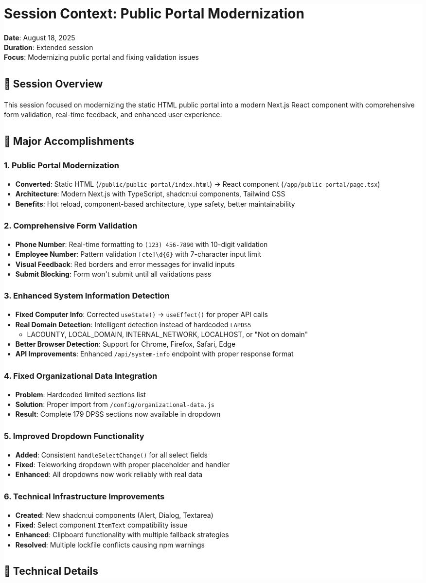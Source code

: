 # Session Context: Public Portal Modernization
**Date**: August 18, 2025  
**Duration**: Extended session  
**Focus**: Modernizing public portal and fixing validation issues

## 🎯 Session Overview
This session focused on modernizing the static HTML public portal into a modern Next.js React component with comprehensive form validation, real-time feedback, and enhanced user experience.

## 🚀 Major Accomplishments

### 1. **Public Portal Modernization**
- **Converted**: Static HTML (`/public/public-portal/index.html`) → React component (`/app/public-portal/page.tsx`)
- **Architecture**: Modern Next.js with TypeScript, shadcn:ui components, Tailwind CSS
- **Benefits**: Hot reload, component-based architecture, type safety, better maintainability

### 2. **Comprehensive Form Validation**
- **Phone Number**: Real-time formatting to `(123) 456-7890` with 10-digit validation
- **Employee Number**: Pattern validation `[cte]\d{6}` with 7-character input limit
- **Visual Feedback**: Red borders and error messages for invalid inputs
- **Submit Blocking**: Form won't submit until all validations pass

### 3. **Enhanced System Information Detection**
- **Fixed Computer Info**: Corrected `useState()` → `useEffect()` for proper API calls
- **Real Domain Detection**: Intelligent detection instead of hardcoded `LAPDS5`
  - LACOUNTY, LOCAL_DOMAIN, INTERNAL_NETWORK, LOCALHOST, or "Not on domain"
- **Better Browser Detection**: Support for Chrome, Firefox, Safari, Edge
- **API Improvements**: Enhanced `/api/system-info` endpoint with proper response format

### 4. **Fixed Organizational Data Integration**
- **Problem**: Hardcoded limited sections list
- **Solution**: Proper import from `/config/organizational-data.js`
- **Result**: Complete 179 DPSS sections now available in dropdown

### 5. **Improved Dropdown Functionality**
- **Added**: Consistent `handleSelectChange()` for all select fields
- **Fixed**: Teleworking dropdown with proper placeholder and handler
- **Enhanced**: All dropdowns now work reliably with real data

### 6. **Technical Infrastructure Improvements**
- **Created**: New shadcn:ui components (Alert, Dialog, Textarea)
- **Fixed**: Select component `ItemText` compatibility issue
- **Enhanced**: Clipboard functionality with multiple fallback strategies
- **Resolved**: Multiple lockfile conflicts causing npm warnings

## 🔧 Technical Details
